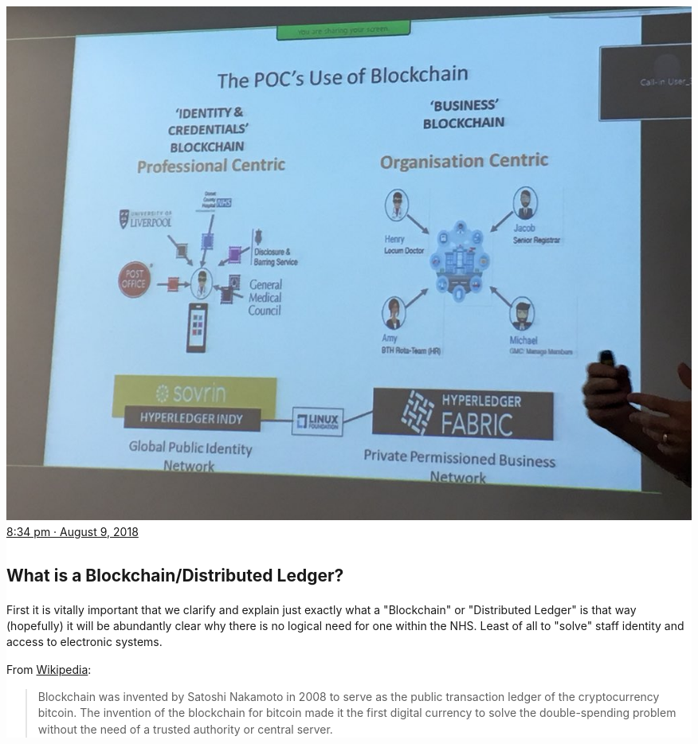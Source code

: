   <img alt="Image embeded in Tweet: Photo of slide titled POC's Use of Blockchain" src="/assets/images/twitter-embed/embed-1027639212173127680.jpg" />
  <a class="permalink" href="https://twitter.com/mr_indisingh/status/1027639212173127680" target="_blank">
    <time datetime="2018-08-09T19:34:15.000Z">8:34 pm · August 9, 2018</time>
  </a>
</blockquote>

## What is a Blockchain/Distributed Ledger?

First it is vitally important that we clarify and explain just exactly what a "Blockchain" or "Distributed Ledger" is that way (hopefully) it will be abundantly clear why there is no logical need for one within the NHS. Least of all to "solve" staff identity and access to electronic systems.

From [Wikipedia](https://en.wikipedia.org/wiki/Blockchain):

> Blockchain was invented by Satoshi Nakamoto in 2008 to serve as the public transaction ledger of the cryptocurrency bitcoin. The invention of the blockchain for bitcoin made it the first digital currency to solve the double-spending problem without the need of a trusted authority or central server.
